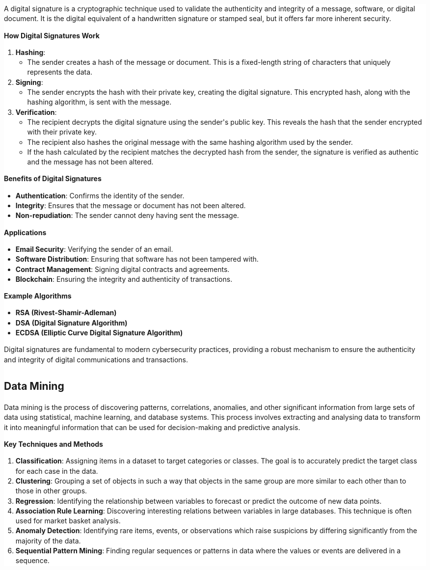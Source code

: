 A digital signature is a cryptographic technique used to validate the authenticity and integrity of a message, software, or digital document. It is the digital equivalent of a handwritten signature or stamped seal, but it offers far more inherent security.

**How Digital Signatures Work**

1. **Hashing**:
    - The sender creates a hash of the message or document. This is a fixed-length string of characters that uniquely represents the data.
2. **Signing**:
    - The sender encrypts the hash with their private key, creating the digital signature. This encrypted hash, along with the hashing algorithm, is sent with the message.
3. **Verification**:
    - The recipient decrypts the digital signature using the sender's public key. This reveals the hash that the sender encrypted with their private key.
    - The recipient also hashes the original message with the same hashing algorithm used by the sender.
    - If the hash calculated by the recipient matches the decrypted hash from the sender, the signature is verified as authentic and the message has not been altered.

**Benefits of Digital Signatures**

- **Authentication**: Confirms the identity of the sender.
- **Integrity**: Ensures that the message or document has not been altered.
- **Non-repudiation**: The sender cannot deny having sent the message.

**Applications**

- **Email Security**: Verifying the sender of an email.
- **Software Distribution**: Ensuring that software has not been tampered with.
- **Contract Management**: Signing digital contracts and agreements.
- **Blockchain**: Ensuring the integrity and authenticity of transactions.

**Example Algorithms**

- **RSA (Rivest-Shamir-Adleman)**
- **DSA (Digital Signature Algorithm)**
- **ECDSA (Elliptic Curve Digital Signature Algorithm)**

Digital signatures are fundamental to modern cybersecurity practices, providing a robust mechanism to ensure the authenticity and integrity of digital communications and transactions.

## Data Mining

Data mining is the process of discovering patterns, correlations, anomalies, and other significant information from large sets of data using statistical, machine learning, and database systems. This process involves extracting and analysing data to transform it into meaningful information that can be used for decision-making and predictive analysis.

**Key Techniques and Methods**

1. **Classification**: Assigning items in a dataset to target categories or classes. The goal is to accurately predict the target class for each case in the data.
2. **Clustering**: Grouping a set of objects in such a way that objects in the same group are more similar to each other than to those in other groups.
3. **Regression**: Identifying the relationship between variables to forecast or predict the outcome of new data points.
4. **Association Rule Learning**: Discovering interesting relations between variables in large databases. This technique is often used for market basket analysis.
5. **Anomaly Detection**: Identifying rare items, events, or observations which raise suspicions by differing significantly from the majority of the data.
6. **Sequential Pattern Mining**: Finding regular sequences or patterns in data where the values or events are delivered in a sequence.

